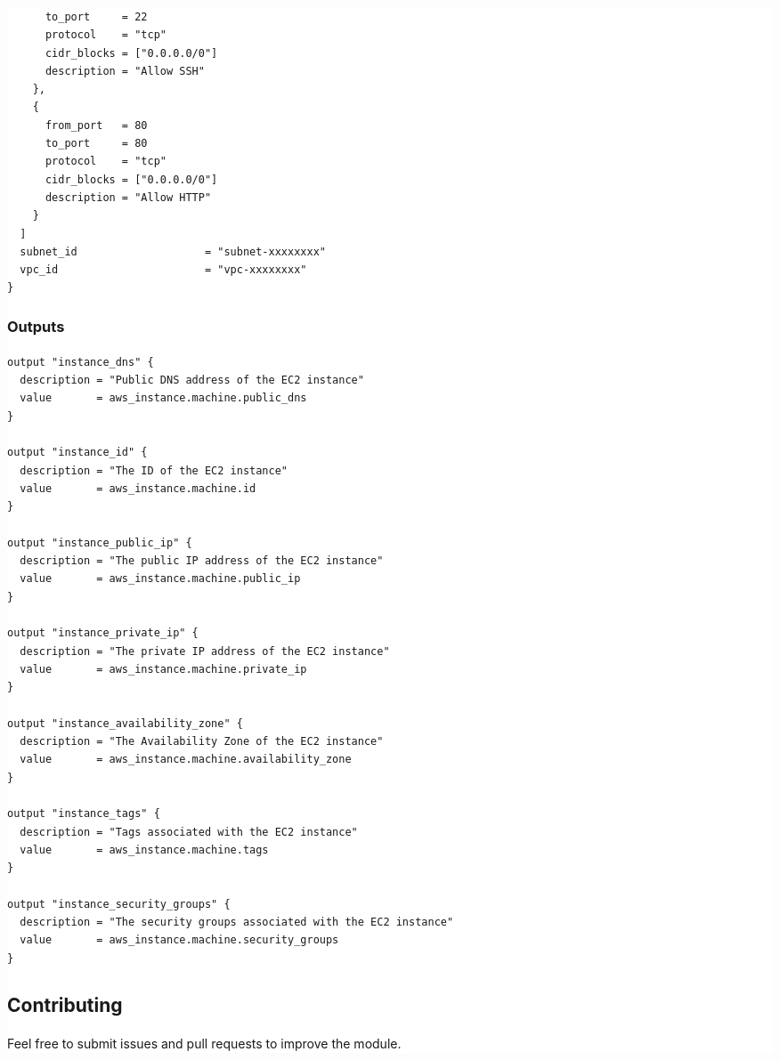 ```hcl
      to_port     = 22
      protocol    = "tcp"
      cidr_blocks = ["0.0.0.0/0"]
      description = "Allow SSH"
    },
    {
      from_port   = 80
      to_port     = 80
      protocol    = "tcp"
      cidr_blocks = ["0.0.0.0/0"]
      description = "Allow HTTP"
    }
  ]
  subnet_id                    = "subnet-xxxxxxxx"
  vpc_id                       = "vpc-xxxxxxxx"
}
```


### Outputs

```hcl
output "instance_dns" {
  description = "Public DNS address of the EC2 instance"
  value       = aws_instance.machine.public_dns
}

output "instance_id" {
  description = "The ID of the EC2 instance"
  value       = aws_instance.machine.id
}

output "instance_public_ip" {
  description = "The public IP address of the EC2 instance"
  value       = aws_instance.machine.public_ip
}

output "instance_private_ip" {
  description = "The private IP address of the EC2 instance"
  value       = aws_instance.machine.private_ip
}

output "instance_availability_zone" {
  description = "The Availability Zone of the EC2 instance"
  value       = aws_instance.machine.availability_zone
}

output "instance_tags" {
  description = "Tags associated with the EC2 instance"
  value       = aws_instance.machine.tags
}

output "instance_security_groups" {
  description = "The security groups associated with the EC2 instance"
  value       = aws_instance.machine.security_groups
}
```

## Contributing

Feel free to submit issues and pull requests to improve the module.
